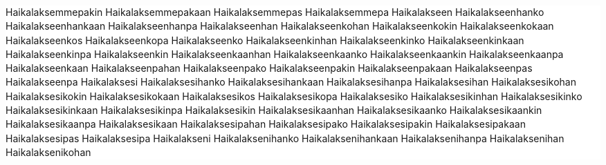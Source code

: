 Haikalaksemmepakin
Haikalaksemmepakaan
Haikalaksemmepas
Haikalaksemmepa
Haikalakseen
Haikalakseenhanko
Haikalakseenhankaan
Haikalakseenhanpa
Haikalakseenhan
Haikalakseenkohan
Haikalakseenkokin
Haikalakseenkokaan
Haikalakseenkos
Haikalakseenkopa
Haikalakseenko
Haikalakseenkinhan
Haikalakseenkinko
Haikalakseenkinkaan
Haikalakseenkinpa
Haikalakseenkin
Haikalakseenkaanhan
Haikalakseenkaanko
Haikalakseenkaankin
Haikalakseenkaanpa
Haikalakseenkaan
Haikalakseenpahan
Haikalakseenpako
Haikalakseenpakin
Haikalakseenpakaan
Haikalakseenpas
Haikalakseenpa
Haikalaksesi
Haikalaksesihanko
Haikalaksesihankaan
Haikalaksesihanpa
Haikalaksesihan
Haikalaksesikohan
Haikalaksesikokin
Haikalaksesikokaan
Haikalaksesikos
Haikalaksesikopa
Haikalaksesiko
Haikalaksesikinhan
Haikalaksesikinko
Haikalaksesikinkaan
Haikalaksesikinpa
Haikalaksesikin
Haikalaksesikaanhan
Haikalaksesikaanko
Haikalaksesikaankin
Haikalaksesikaanpa
Haikalaksesikaan
Haikalaksesipahan
Haikalaksesipako
Haikalaksesipakin
Haikalaksesipakaan
Haikalaksesipas
Haikalaksesipa
Haikalakseni
Haikalaksenihanko
Haikalaksenihankaan
Haikalaksenihanpa
Haikalaksenihan
Haikalaksenikohan